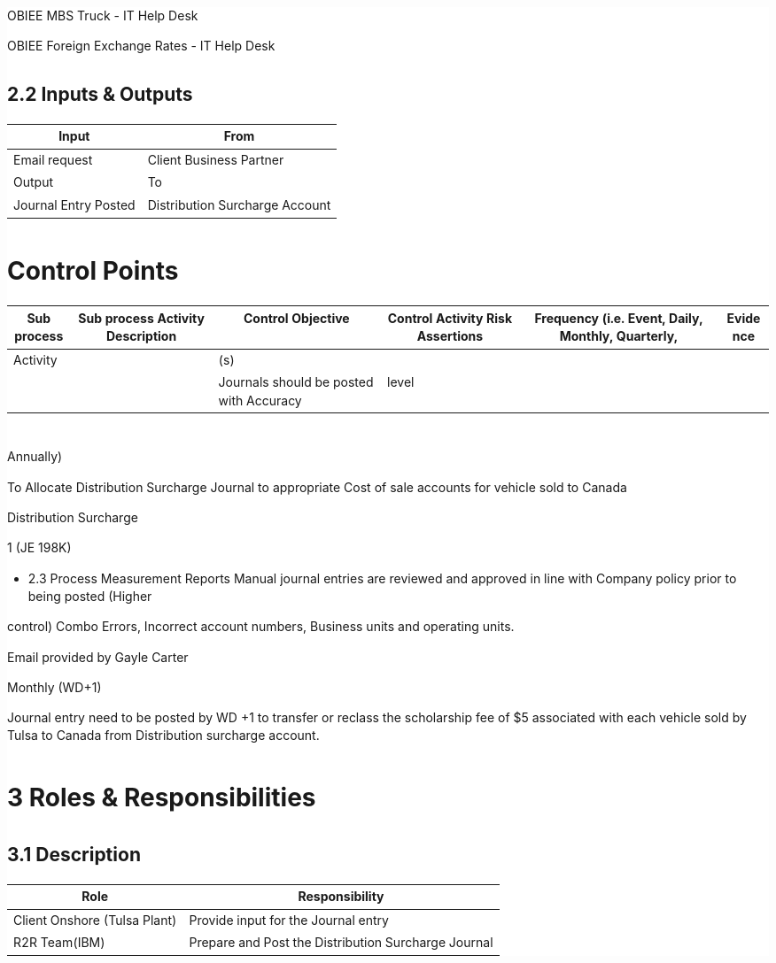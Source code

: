 OBIEE MBS Truck - IT Help Desk 

OBIEE Foreign Exchange Rates - IT Help Desk
## 2.2 Inputs & Outputs 



| Input | From |
| --- | --- |
| Email request | Client Business Partner |
| Output | To |
| Journal Entry Posted | Distribution Surcharge Account |

# Control Points 



| Sub process | Sub process Activity Description | Control Objective | Control Activity Risk Assertions | Frequency (i.e. Event, Daily, Monthly, Quarterly, | Evidence |
| --- | --- | --- | --- | --- | --- |
| Activity |  | (s) |  |  |  |
|  |  | Journals should be posted with Accuracy | level |  |  |

# 

## 
Annually) 

To Allocate Distribution Surcharge Journal to appropriate Cost of sale accounts for vehicle sold to Canada 

Distribution Surcharge 

1 (JE 198K) 

* 2.3 Process Measurement Reports Manual journal entries are reviewed and approved in line with Company policy prior to being posted (Higher

control) Combo Errors, Incorrect account numbers, Business units and operating units. 

Email provided by Gayle Carter 

Monthly (WD+1) 

Journal entry need to be posted by WD +1 to transfer or reclass the scholarship fee of $5 associated with each vehicle sold by Tulsa to Canada from Distribution surcharge account. 

# 3 Roles & Responsibilities 

## 3.1 Description 



| Role | Responsibility |
| --- | --- |
| Client Onshore (Tulsa Plant) | Provide input for the Journal entry |
| R2R Team(IBM) | Prepare and Post the Distribution Surcharge Journal |
